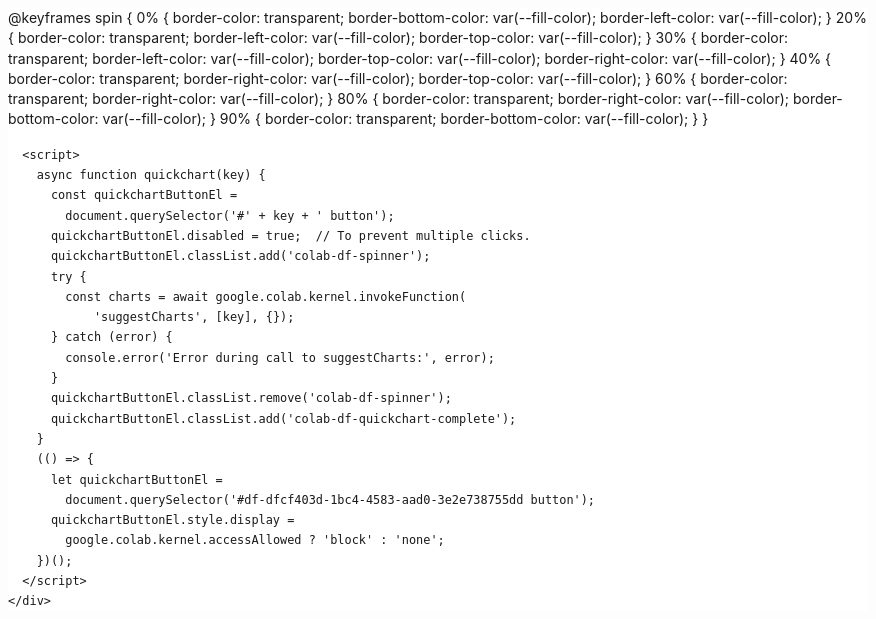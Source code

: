   @keyframes spin {
    0% {
      border-color: transparent;
      border-bottom-color: var(--fill-color);
      border-left-color: var(--fill-color);
    }
    20% {
      border-color: transparent;
      border-left-color: var(--fill-color);
      border-top-color: var(--fill-color);
    }
    30% {
      border-color: transparent;
      border-left-color: var(--fill-color);
      border-top-color: var(--fill-color);
      border-right-color: var(--fill-color);
    }
    40% {
      border-color: transparent;
      border-right-color: var(--fill-color);
      border-top-color: var(--fill-color);
    }
    60% {
      border-color: transparent;
      border-right-color: var(--fill-color);
    }
    80% {
      border-color: transparent;
      border-right-color: var(--fill-color);
      border-bottom-color: var(--fill-color);
    }
    90% {
      border-color: transparent;
      border-bottom-color: var(--fill-color);
    }
  }
</style>

      <script>
        async function quickchart(key) {
          const quickchartButtonEl =
            document.querySelector('#' + key + ' button');
          quickchartButtonEl.disabled = true;  // To prevent multiple clicks.
          quickchartButtonEl.classList.add('colab-df-spinner');
          try {
            const charts = await google.colab.kernel.invokeFunction(
                'suggestCharts', [key], {});
          } catch (error) {
            console.error('Error during call to suggestCharts:', error);
          }
          quickchartButtonEl.classList.remove('colab-df-spinner');
          quickchartButtonEl.classList.add('colab-df-quickchart-complete');
        }
        (() => {
          let quickchartButtonEl =
            document.querySelector('#df-dfcf403d-1bc4-4583-aad0-3e2e738755dd button');
          quickchartButtonEl.style.display =
            google.colab.kernel.accessAllowed ? 'block' : 'none';
        })();
      </script>
    </div>
